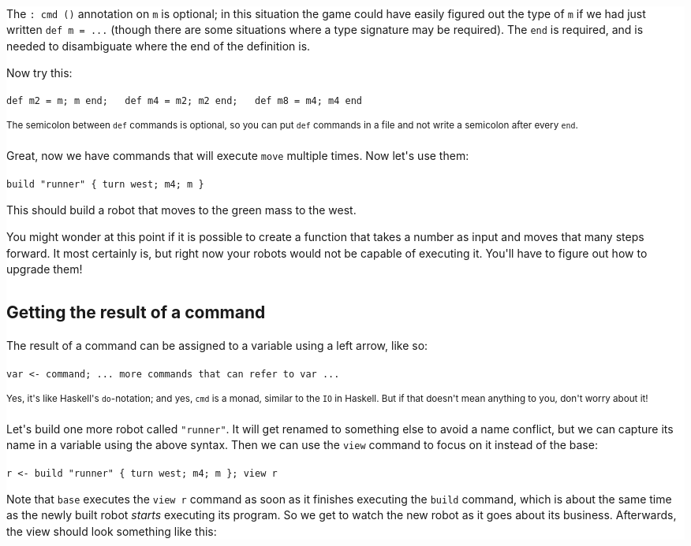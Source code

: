 The `: cmd ()` annotation on `m` is optional; in this situation the
game could have easily figured out the type of `m` if we had just
written `def m = ...` (though there are some situations where a type
signature may be required). The `end` is required, and is needed to
disambiguate where the end of the definition is.

Now try this:
```
def m2 = m; m end;   def m4 = m2; m2 end;   def m8 = m4; m4 end
```

<sup>The semicolon between `def` commands is optional, so you can put
`def` commands in a file and not write a semicolon after every `end`.
</sup>

Great, now we have commands that will execute `move` multiple times.
Now let's use them:
```
build "runner" { turn west; m4; m }
```
This should build a robot that moves to the green mass to the west.

You might wonder at this point if it is possible to create a function
that takes a number as input and moves that many steps forward.  It
most certainly is, but right now your robots would not be capable
of executing it.  You'll have to figure out how to upgrade them!

Getting the result of a command
-------------------------------

The result of a command can be assigned to a variable using a left
arrow, like so:
```
var <- command; ... more commands that can refer to var ...
```
<sup>Yes, it's like Haskell's `do`-notation; and yes, `cmd` is a
monad, similar to the `IO` in Haskell. But if that doesn't mean
anything to you, don't worry about it!</sup>

Let's build one more robot called `"runner"`. It will get renamed
to something else to avoid a name conflict, but we can capture its
name in a variable using the above syntax.
Then we can use the `view` command to focus on it instead of the base:
```
r <- build "runner" { turn west; m4; m }; view r
```
Note that `base` executes the `view r` command as soon as it
finishes executing the `build` command, which is about the same time
as the newly built robot *starts* executing its program.  So we get to
watch the new robot as it goes about its business.  Afterwards, the
view should look something like this:
